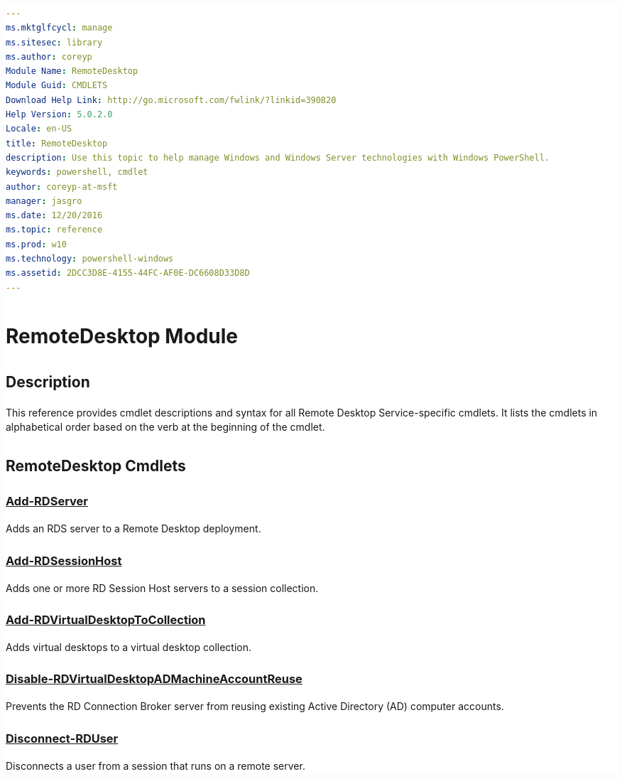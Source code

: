 ```yaml
---
ms.mktglfcycl: manage
ms.sitesec: library
ms.author: coreyp
Module Name: RemoteDesktop
Module Guid: CMDLETS
Download Help Link: http://go.microsoft.com/fwlink/?linkid=390820
Help Version: 5.0.2.0
Locale: en-US
title: RemoteDesktop
description: Use this topic to help manage Windows and Windows Server technologies with Windows PowerShell.
keywords: powershell, cmdlet
author: coreyp-at-msft
manager: jasgro
ms.date: 12/20/2016
ms.topic: reference
ms.prod: w10
ms.technology: powershell-windows
ms.assetid: 2DCC3D8E-4155-44FC-AF0E-DC6608D33D8D
---
```


# RemoteDesktop Module
## Description
This reference provides cmdlet descriptions and syntax for all Remote Desktop Service-specific cmdlets. It lists the cmdlets in alphabetical order based on the verb at the beginning of the cmdlet.

## RemoteDesktop Cmdlets
### [Add-RDServer](./add-rdserver.md)
Adds an RDS server to a Remote Desktop deployment.

### [Add-RDSessionHost](./add-rdsessionhost.md)
Adds one or more RD Session Host servers to a session collection.

### [Add-RDVirtualDesktopToCollection](./add-rdvirtualdesktoptocollection.md)
Adds virtual desktops to a virtual desktop collection.

### [Disable-RDVirtualDesktopADMachineAccountReuse](./disable-rdvirtualdesktopadmachineaccountreuse.md)
Prevents the RD Connection Broker server from reusing existing Active Directory (AD) computer accounts.

### [Disconnect-RDUser](./disconnect-rduser.md)
Disconnects a user from a session that runs on a remote server.
